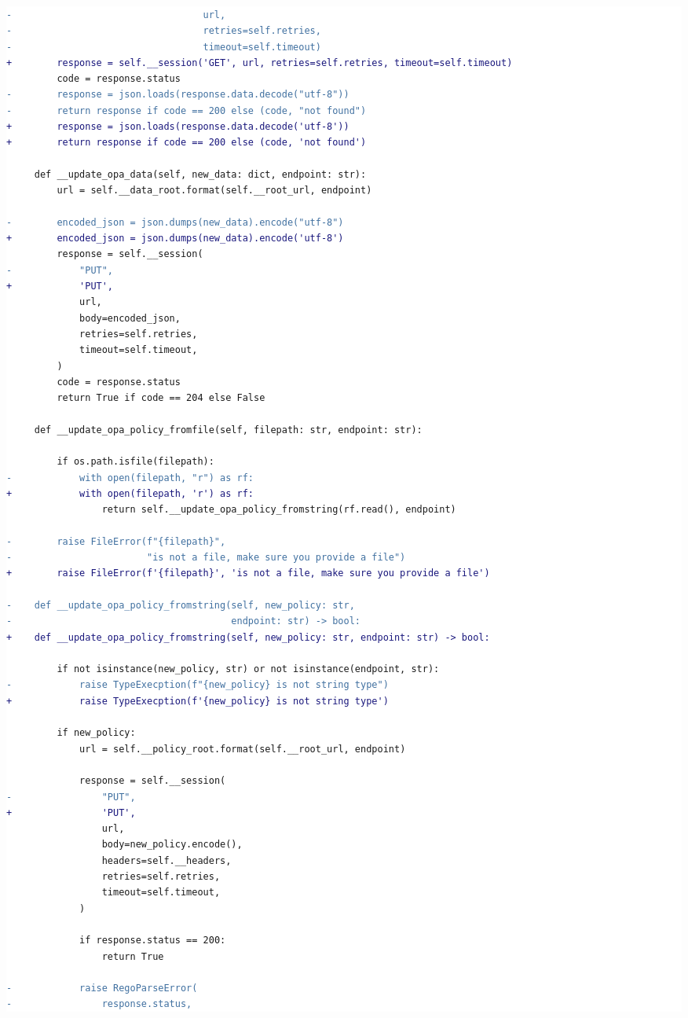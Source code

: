 ```diff
-                                  url,
-                                  retries=self.retries,
-                                  timeout=self.timeout)
+        response = self.__session('GET', url, retries=self.retries, timeout=self.timeout)
         code = response.status
-        response = json.loads(response.data.decode("utf-8"))
-        return response if code == 200 else (code, "not found")
+        response = json.loads(response.data.decode('utf-8'))
+        return response if code == 200 else (code, 'not found')
 
     def __update_opa_data(self, new_data: dict, endpoint: str):
         url = self.__data_root.format(self.__root_url, endpoint)
 
-        encoded_json = json.dumps(new_data).encode("utf-8")
+        encoded_json = json.dumps(new_data).encode('utf-8')
         response = self.__session(
-            "PUT",
+            'PUT',
             url,
             body=encoded_json,
             retries=self.retries,
             timeout=self.timeout,
         )
         code = response.status
         return True if code == 204 else False
 
     def __update_opa_policy_fromfile(self, filepath: str, endpoint: str):
 
         if os.path.isfile(filepath):
-            with open(filepath, "r") as rf:
+            with open(filepath, 'r') as rf:
                 return self.__update_opa_policy_fromstring(rf.read(), endpoint)
 
-        raise FileError(f"{filepath}",
-                        "is not a file, make sure you provide a file")
+        raise FileError(f'{filepath}', 'is not a file, make sure you provide a file')
 
-    def __update_opa_policy_fromstring(self, new_policy: str,
-                                       endpoint: str) -> bool:
+    def __update_opa_policy_fromstring(self, new_policy: str, endpoint: str) -> bool:
 
         if not isinstance(new_policy, str) or not isinstance(endpoint, str):
-            raise TypeExecption(f"{new_policy} is not string type")
+            raise TypeExecption(f'{new_policy} is not string type')
 
         if new_policy:
             url = self.__policy_root.format(self.__root_url, endpoint)
 
             response = self.__session(
-                "PUT",
+                'PUT',
                 url,
                 body=new_policy.encode(),
                 headers=self.__headers,
                 retries=self.retries,
                 timeout=self.timeout,
             )
 
             if response.status == 200:
                 return True
 
-            raise RegoParseError(
-                response.status,
```